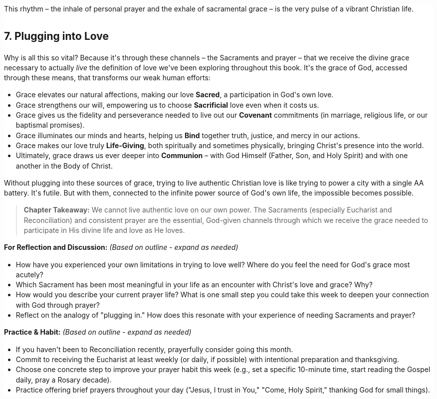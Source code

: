 This rhythm – the inhale of personal prayer and the exhale of sacramental grace – is the very pulse of a vibrant Christian life.

## 7. Plugging into Love

Why is all this so vital? Because it's through these channels – the Sacraments and prayer – that we receive the divine grace necessary to actually *live* the definition of love we've been exploring throughout this book. It's the grace of God, accessed through these means, that transforms our weak human efforts:

*   Grace elevates our natural affections, making our love **Sacred**, a participation in God's own love.
*   Grace strengthens our will, empowering us to choose **Sacrificial** love even when it costs us.
*   Grace gives us the fidelity and perseverance needed to live out our **Covenant** commitments (in marriage, religious life, or our baptismal promises).
*   Grace illuminates our minds and hearts, helping us **Bind** together truth, justice, and mercy in our actions.
*   Grace makes our love truly **Life-Giving**, both spiritually and sometimes physically, bringing Christ's presence into the world.
*   Ultimately, grace draws us ever deeper into **Communion** – with God Himself (Father, Son, and Holy Spirit) and with one another in the Body of Christ.

Without plugging into these sources of grace, trying to live authentic Christian love is like trying to power a city with a single AA battery. It's futile. But with them, connected to the infinite power source of God's own life, the impossible becomes possible.

> **Chapter Takeaway:** We cannot live authentic love on our own power. The Sacraments (especially Eucharist and Reconciliation) and consistent prayer are the essential, God-given channels through which we receive the grace needed to participate in His divine life and love as He loves.

**For Reflection and Discussion:**
*(Based on outline - expand as needed)*
*   How have you experienced your own limitations in trying to love well? Where do you feel the need for God's grace most acutely?
*   Which Sacrament has been most meaningful in your life as an encounter with Christ's love and grace? Why?
*   How would you describe your current prayer life? What is one small step you could take this week to deepen your connection with God through prayer?
*   Reflect on the analogy of "plugging in." How does this resonate with your experience of needing Sacraments and prayer?

**Practice & Habit:**
*(Based on outline - expand as needed)*
*   If you haven't been to Reconciliation recently, prayerfully consider going this month.
*   Commit to receiving the Eucharist at least weekly (or daily, if possible) with intentional preparation and thanksgiving.
*   Choose one concrete step to improve your prayer habit this week (e.g., set a specific 10-minute time, start reading the Gospel daily, pray a Rosary decade).
*   Practice offering brief prayers throughout your day ("Jesus, I trust in You," "Come, Holy Spirit," thanking God for small things).
